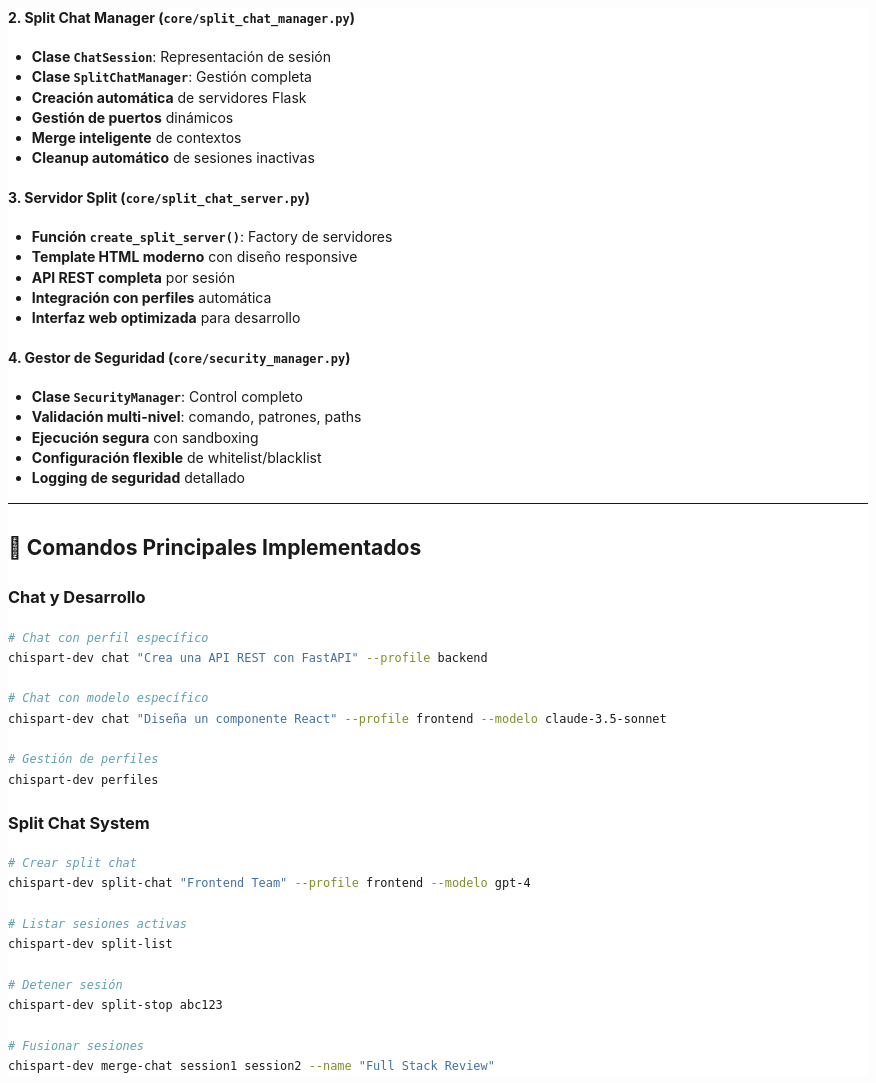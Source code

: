 #### **2. Split Chat Manager (`core/split_chat_manager.py`)**
- **Clase `ChatSession`**: Representación de sesión
- **Clase `SplitChatManager`**: Gestión completa
- **Creación automática** de servidores Flask
- **Gestión de puertos** dinámicos
- **Merge inteligente** de contextos
- **Cleanup automático** de sesiones inactivas

#### **3. Servidor Split (`core/split_chat_server.py`)**
- **Función `create_split_server()`**: Factory de servidores
- **Template HTML moderno** con diseño responsive
- **API REST completa** por sesión
- **Integración con perfiles** automática
- **Interfaz web optimizada** para desarrollo

#### **4. Gestor de Seguridad (`core/security_manager.py`)**
- **Clase `SecurityManager`**: Control completo
- **Validación multi-nivel**: comando, patrones, paths
- **Ejecución segura** con sandboxing
- **Configuración flexible** de whitelist/blacklist
- **Logging de seguridad** detallado

---

## 🎯 Comandos Principales Implementados

### **Chat y Desarrollo**
```bash
# Chat con perfil específico
chispart-dev chat "Crea una API REST con FastAPI" --profile backend

# Chat con modelo específico
chispart-dev chat "Diseña un componente React" --profile frontend --modelo claude-3.5-sonnet

# Gestión de perfiles
chispart-dev perfiles
```

### **Split Chat System**
```bash
# Crear split chat
chispart-dev split-chat "Frontend Team" --profile frontend --modelo gpt-4

# Listar sesiones activas
chispart-dev split-list

# Detener sesión
chispart-dev split-stop abc123

# Fusionar sesiones
chispart-dev merge-chat session1 session2 --name "Full Stack Review"
```
